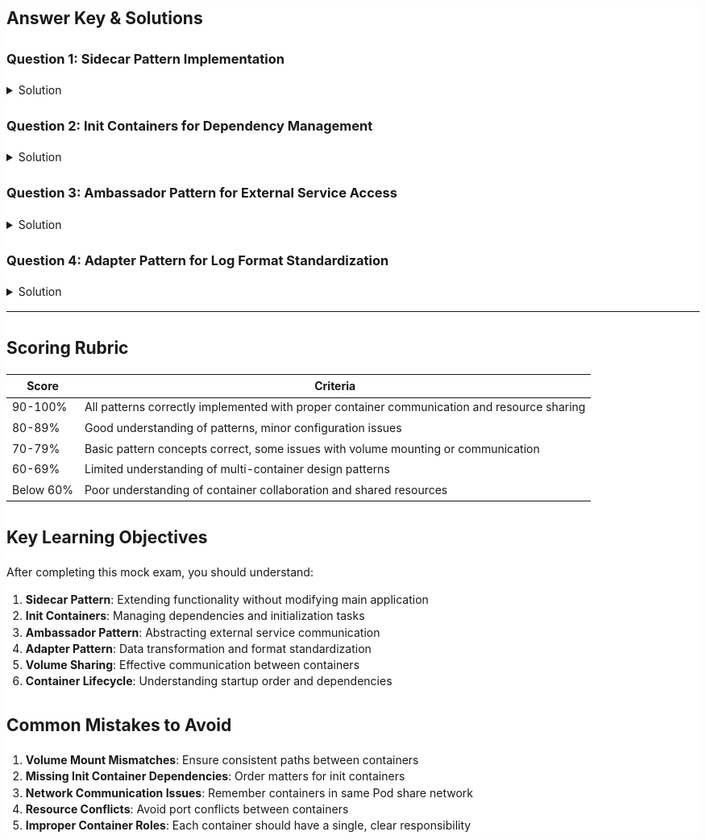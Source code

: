
## Answer Key & Solutions

### Question 1: Sidecar Pattern Implementation

<details><summary>Solution</summary></details>

### Question 2: Init Containers for Dependency Management

<details><summary>Solution</summary></details>

### Question 3: Ambassador Pattern for External Service Access

<details><summary>Solution</summary></details>

### Question 4: Adapter Pattern for Log Format Standardization

<details><summary>Solution</summary></details>

---

## Scoring Rubric

| Score | Criteria |
|-------|----------|
| 90-100% | All patterns correctly implemented with proper container communication and resource sharing |
| 80-89% | Good understanding of patterns, minor configuration issues |
| 70-79% | Basic pattern concepts correct, some issues with volume mounting or communication |
| 60-69% | Limited understanding of multi-container design patterns |
| Below 60% | Poor understanding of container collaboration and shared resources |

## Key Learning Objectives

After completing this mock exam, you should understand:

1. **Sidecar Pattern**: Extending functionality without modifying main application
2. **Init Containers**: Managing dependencies and initialization tasks
3. **Ambassador Pattern**: Abstracting external service communication
4. **Adapter Pattern**: Data transformation and format standardization
5. **Volume Sharing**: Effective communication between containers
6. **Container Lifecycle**: Understanding startup order and dependencies

## Common Mistakes to Avoid

1. **Volume Mount Mismatches**: Ensure consistent paths between containers
2. **Missing Init Container Dependencies**: Order matters for init containers
3. **Network Communication Issues**: Remember containers in same Pod share network
4. **Resource Conflicts**: Avoid port conflicts between containers
5. **Improper Container Roles**: Each container should have a single, clear responsibility

